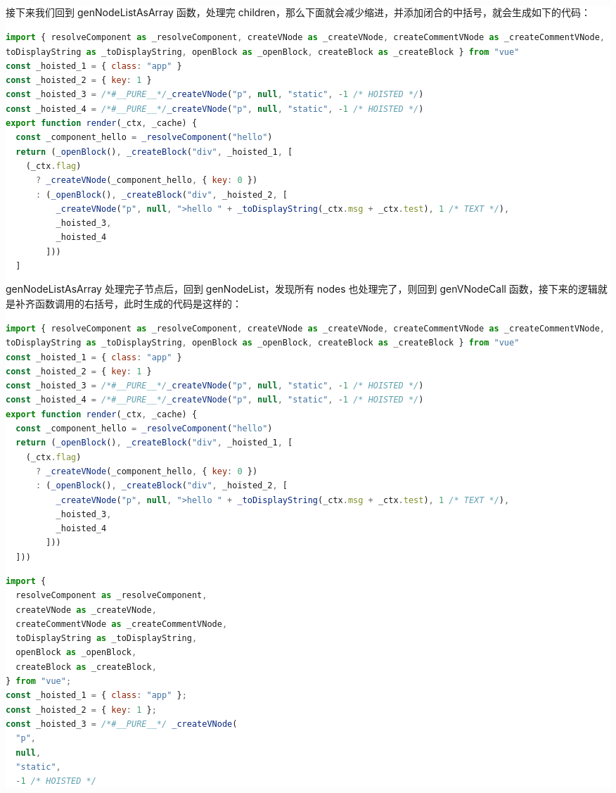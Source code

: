 接下来我们回到 genNodeListAsArray 函数，处理完 children，那么下面就会减少缩进，并添加闭合的中括号，就会生成如下的代码：

```javascript
import { resolveComponent as _resolveComponent, createVNode as _createVNode, createCommentVNode as _createCommentVNode, toDisplayString as _toDisplayString, openBlock as _openBlock, createBlock as _createBlock } from "vue"
const _hoisted_1 = { class: "app" }
const _hoisted_2 = { key: 1 }
const _hoisted_3 = /*#__PURE__*/_createVNode("p", null, "static", -1 /* HOISTED */)
const _hoisted_4 = /*#__PURE__*/_createVNode("p", null, "static", -1 /* HOISTED */)
export function render(_ctx, _cache) {
  const _component_hello = _resolveComponent("hello")
  return (_openBlock(), _createBlock("div", _hoisted_1, [
    (_ctx.flag)
      ? _createVNode(_component_hello, { key: 0 })
      : (_openBlock(), _createBlock("div", _hoisted_2, [
          _createVNode("p", null, ">hello " + _toDisplayString(_ctx.msg + _ctx.test), 1 /* TEXT */),
          _hoisted_3,
          _hoisted_4
        ]))
  ]
```

genNodeListAsArray 处理完子节点后，回到 genNodeList，发现所有 nodes 也处理完了，则回到 genVNodeCall 函数，接下来的逻辑就是补齐函数调用的右括号，此时生成的代码是这样的：

```javascript
import { resolveComponent as _resolveComponent, createVNode as _createVNode, createCommentVNode as _createCommentVNode, toDisplayString as _toDisplayString, openBlock as _openBlock, createBlock as _createBlock } from "vue"
const _hoisted_1 = { class: "app" }
const _hoisted_2 = { key: 1 }
const _hoisted_3 = /*#__PURE__*/_createVNode("p", null, "static", -1 /* HOISTED */)
const _hoisted_4 = /*#__PURE__*/_createVNode("p", null, "static", -1 /* HOISTED */)
export function render(_ctx, _cache) {
  const _component_hello = _resolveComponent("hello")
  return (_openBlock(), _createBlock("div", _hoisted_1, [
    (_ctx.flag)
      ? _createVNode(_component_hello, { key: 0 })
      : (_openBlock(), _createBlock("div", _hoisted_2, [
          _createVNode("p", null, ">hello " + _toDisplayString(_ctx.msg + _ctx.test), 1 /* TEXT */),
          _hoisted_3,
          _hoisted_4
        ]))
  ]))

```

```javascript
import {
  resolveComponent as _resolveComponent,
  createVNode as _createVNode,
  createCommentVNode as _createCommentVNode,
  toDisplayString as _toDisplayString,
  openBlock as _openBlock,
  createBlock as _createBlock,
} from "vue";
const _hoisted_1 = { class: "app" };
const _hoisted_2 = { key: 1 };
const _hoisted_3 = /*#__PURE__*/ _createVNode(
  "p",
  null,
  "static",
  -1 /* HOISTED */
```